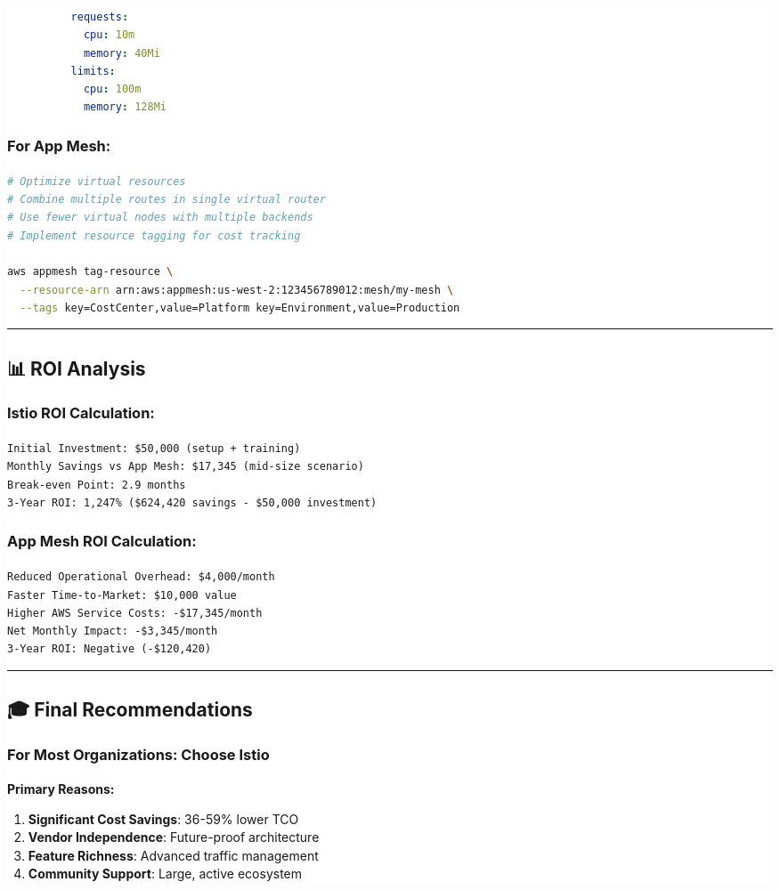 ```yaml
          requests:
            cpu: 10m
            memory: 40Mi
          limits:
            cpu: 100m
            memory: 128Mi
```

### For App Mesh:
```bash
# Optimize virtual resources
# Combine multiple routes in single virtual router
# Use fewer virtual nodes with multiple backends
# Implement resource tagging for cost tracking

aws appmesh tag-resource \
  --resource-arn arn:aws:appmesh:us-west-2:123456789012:mesh/my-mesh \
  --tags key=CostCenter,value=Platform key=Environment,value=Production
```

---

## 📊 **ROI Analysis**

### Istio ROI Calculation:
```
Initial Investment: $50,000 (setup + training)
Monthly Savings vs App Mesh: $17,345 (mid-size scenario)
Break-even Point: 2.9 months
3-Year ROI: 1,247% ($624,420 savings - $50,000 investment)
```

### App Mesh ROI Calculation:
```
Reduced Operational Overhead: $4,000/month
Faster Time-to-Market: $10,000 value
Higher AWS Service Costs: -$17,345/month
Net Monthly Impact: -$3,345/month
3-Year ROI: Negative (-$120,420)
```

---

## 🎓 **Final Recommendations**

### **For Most Organizations: Choose Istio**

**Primary Reasons:**
1. **Significant Cost Savings**: 36-59% lower TCO
2. **Vendor Independence**: Future-proof architecture
3. **Feature Richness**: Advanced traffic management
4. **Community Support**: Large, active ecosystem
